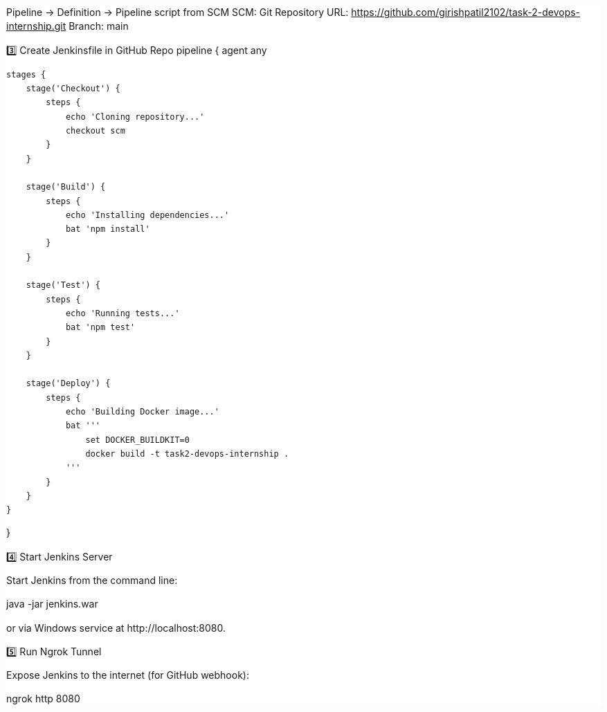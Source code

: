 Pipeline → Definition → Pipeline script from SCM
SCM: Git
Repository URL: https://github.com/girishpatil2102/task-2-devops-internship.git
Branch: main

3️⃣ Create Jenkinsfile in GitHub Repo
pipeline {
    agent any

    stages {
        stage('Checkout') {
            steps {
                echo 'Cloning repository...'
                checkout scm
            }
        }

        stage('Build') {
            steps {
                echo 'Installing dependencies...'
                bat 'npm install'
            }
        }

        stage('Test') {
            steps {
                echo 'Running tests...'
                bat 'npm test'
            }
        }

        stage('Deploy') {
            steps {
                echo 'Building Docker image...'
                bat '''
                    set DOCKER_BUILDKIT=0
                    docker build -t task2-devops-internship .
                '''
            }
        }
    }
}

4️⃣ Start Jenkins Server

Start Jenkins from the command line:

java -jar jenkins.war


or via Windows service at http://localhost:8080.

5️⃣ Run Ngrok Tunnel

Expose Jenkins to the internet (for GitHub webhook):

ngrok http 8080

